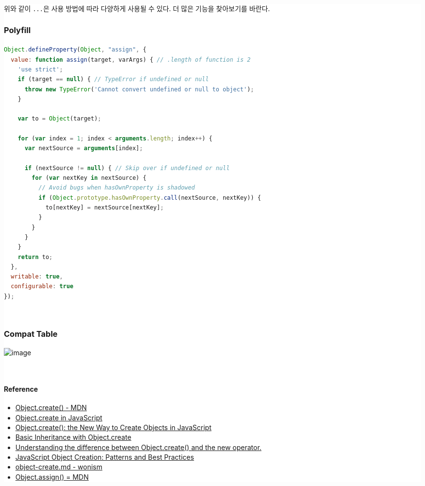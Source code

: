 위와 같이 `...`은 사용 방법에 따라 다양하게 사용될 수 있다. 더 많은 기능을 찾아보기를 바란다.
<br/>

### Polyfill

```js
Object.defineProperty(Object, "assign", {
  value: function assign(target, varArgs) { // .length of function is 2
    'use strict';
    if (target == null) { // TypeError if undefined or null
      throw new TypeError('Cannot convert undefined or null to object');
    }

    var to = Object(target);

    for (var index = 1; index < arguments.length; index++) {
      var nextSource = arguments[index];

      if (nextSource != null) { // Skip over if undefined or null
        for (var nextKey in nextSource) {
          // Avoid bugs when hasOwnProperty is shadowed
          if (Object.prototype.hasOwnProperty.call(nextSource, nextKey)) {
            to[nextKey] = nextSource[nextKey];
          }
        }
      }
    }
    return to;
  },
  writable: true,
  configurable: true
});
```

<br/>

### Compat Table

![image](https://user-images.githubusercontent.com/24274424/59957367-9ed03900-94d2-11e9-80af-cfcad4784f78.png)

<br/>

#### Reference

- [Object.create() - MDN](https://developer.mozilla.org/en-US/docs/Web/JavaScript/Reference/Global_Objects/Object/create)
- [Object.create in JavaScript](https://hackernoon.com/object-create-in-javascript-fa8674df6ed2)
- [Object.create(): the New Way to Create Objects in JavaScript](https://www.htmlgoodies.com/beyond/javascript/object.create-the-new-way-to-create-objects-in-javascript.html)
- [Basic Inheritance with Object.create](http://adripofjavascript.com/blog/drips/basic-inheritance-with-object-create.html)
- [Understanding the difference between Object.create() and the new operator.](https://medium.com/@jonathanvox01/understanding-the-difference-between-object-create-and-the-new-operator-b2a2f4749358)
- [JavaScript Object Creation: Patterns and Best Practices](https://www.sitepoint.com/javascript-object-creation-patterns-best-practises/)
- [object-create.md - wonism](https://github.com/wonism/TIL/blob/master/front-end/javascript/object-create.md)
- [Object.assign() = MDN](https://developer.mozilla.org/en-US/docs/Web/JavaScript/Reference/Global_Objects/Object/assign)